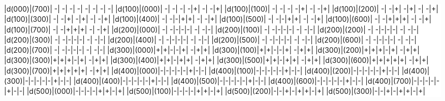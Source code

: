 |d(000)|(700)| -| -| -| -| -| -| -| -|
|d(100)|(000)| -| -| -| -|+| -| -|+|
|d(100)|(100)| -| -| -| -|+| -| -|+|
|d(100)|(200)| -| -|+| -|+| -| -|+|
|d(100)|(300)| -| -|+| -|+| -| -|+|
|d(100)|(400)| -| -|-|+|+| -| -|+|
|d(100)|(500)| -| -|-|+|+| -| -|+|
|d(100)|(600)| -| -|+|+|+| -| -|+|
|d(100)|(700)| -| -|+|+|+| -| -|+|
|d(200)|(000)| -| -|-|-|-| -| -|-|
|d(200)|(100)| -| -|-|-|-| -| -|-|
|d(200)|(200)| -| -|-|-|-| -| -|-|
|d(200)|(300)| -| -|-|-|-| -| -|-|
|d(200)|(400)| -| -|-|-|-| -| -|-|
|d(200)|(500)| -| -|-|-|-| -| -|-|
|d(200)|(600)| -| -|-|-|-| -| -|-|
|d(200)|(700)| -| -|-|-|-| -| -|-|
|d(300)|(000)|+|+|-|-|+| -|+|+|
|d(300)|(100)|+|+|-|-|+| -|+|+|
|d(300)|(200)|+|+|+|-|+| -|+|+|
|d(300)|(300)|+|+|+|-|+| -|+|+|
|d(300)|(400)|+|+|-|+|+| -|+|+|
|d(300)|(500)|+|+|-|+|+| -|+|+|
|d(300)|(600)|+|+|+|+|+| -|+|+|
|d(300)|(700)|+|+|+|+|+| -|+|+|
|d(400)|(000)|-|-|-|-|-|+|-|-|
|d(400)|(100)|-|-|-|-|-|+|-|-|
|d(400)|(200)|-|-|-|-|-|+|-|-|
|d(400)|(300)|-|-|-|-|-|+|-|-|
|d(400)|(400)|-|-|-|-|-|+|-|-|
|d(400)|(500)|-|-|-|-|-|+|-|-|
|d(400)|(600)|-|-|-|-|-|+|-|-|
|d(400)|(700)|-|-|-|-|-|+|-|-|
|d(500)|(000)|-|-|-|-|+|+|-|+|
|d(500)|(100)|-|-|-|-|+|+|-|+|
|d(500)|(200)|-|-|+|-|+|+|-|+|
|d(500)|(300)|-|-|+|-|+|+|-|+|